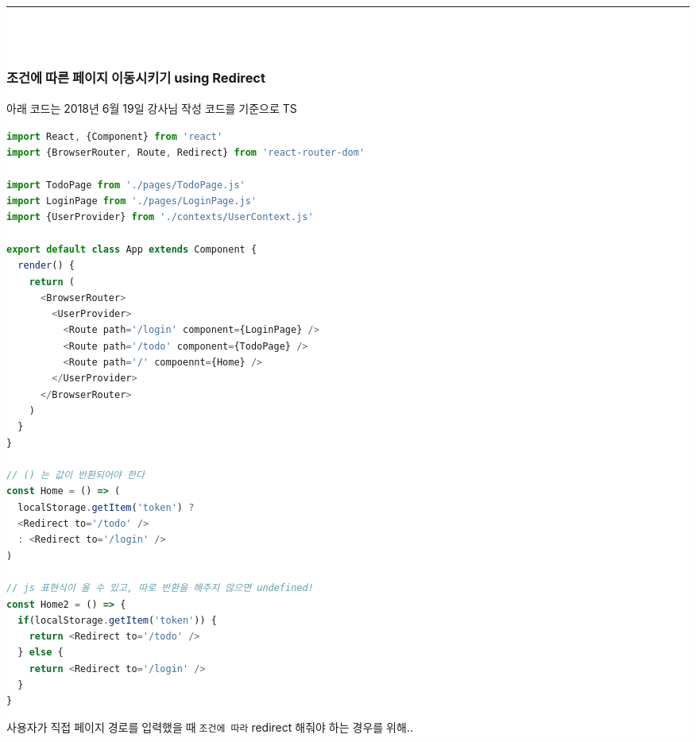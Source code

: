 




____

<br></br>

### 조건에 따른 페이지 이동시키기 using Redirect

아래 코드는 2018년 6월 19일 강사님 작성 코드를 기준으로 TS


```js
import React, {Component} from 'react'
import {BrowserRouter, Route, Redirect} from 'react-router-dom'

import TodoPage from './pages/TodoPage.js'
import LoginPage from './pages/LoginPage.js'
import {UserProvider} from './contexts/UserContext.js'

export default class App extends Component {
  render() {
    return (
      <BrowserRouter>
        <UserProvider>
          <Route path='/login' component={LoginPage} />
          <Route path='/todo' component={TodoPage} />
          <Route path='/' compoennt={Home} />
        </UserProvider>
      </BrowserRouter>
    )
  }
}

// () 는 값이 반환되어야 한다 
const Home = () => (
  localStorage.getItem('token') ? 
  <Redirect to='/todo' /> 
  : <Redirect to='/login' /> 
)

// js 표현식이 올 수 있고, 따로 반환을 해주지 않으면 undefined!
const Home2 = () => {
  if(localStorage.getItem('token')) {
    return <Redirect to='/todo' /> 
  } else {
    return <Redirect to='/login' /> 
  }
}

```


사용자가 직접 페이지 경로를 입력했을 때 `조건에 따라` redirect 해줘야 하는 경우를 위해..
